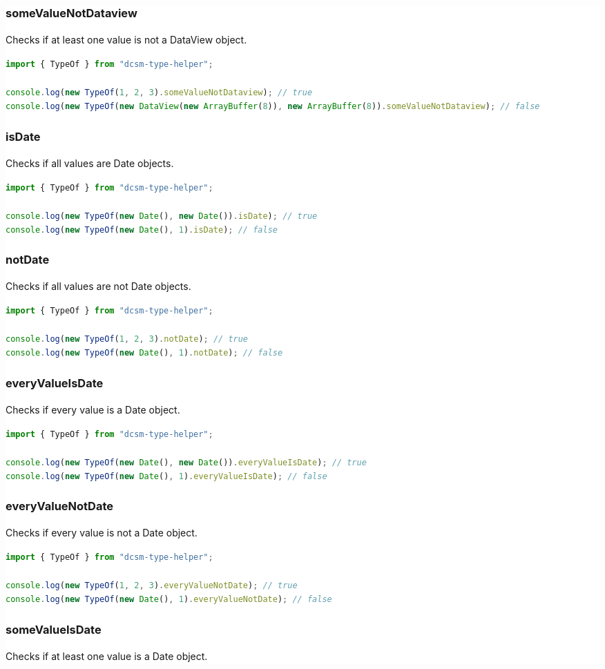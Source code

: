 ### someValueNotDataview
Checks if at least one value is not a DataView object.

```javascript
import { TypeOf } from "dcsm-type-helper";

console.log(new TypeOf(1, 2, 3).someValueNotDataview); // true
console.log(new TypeOf(new DataView(new ArrayBuffer(8)), new ArrayBuffer(8)).someValueNotDataview); // false
```

### isDate
Checks if all values are Date objects.

```javascript
import { TypeOf } from "dcsm-type-helper";

console.log(new TypeOf(new Date(), new Date()).isDate); // true
console.log(new TypeOf(new Date(), 1).isDate); // false
```

### notDate
Checks if all values are not Date objects.

```javascript
import { TypeOf } from "dcsm-type-helper";

console.log(new TypeOf(1, 2, 3).notDate); // true
console.log(new TypeOf(new Date(), 1).notDate); // false
```

### everyValueIsDate
Checks if every value is a Date object.

```javascript
import { TypeOf } from "dcsm-type-helper";

console.log(new TypeOf(new Date(), new Date()).everyValueIsDate); // true
console.log(new TypeOf(new Date(), 1).everyValueIsDate); // false
```

### everyValueNotDate
Checks if every value is not a Date object.

```javascript
import { TypeOf } from "dcsm-type-helper";

console.log(new TypeOf(1, 2, 3).everyValueNotDate); // true
console.log(new TypeOf(new Date(), 1).everyValueNotDate); // false
```

### someValueIsDate
Checks if at least one value is a Date object.

